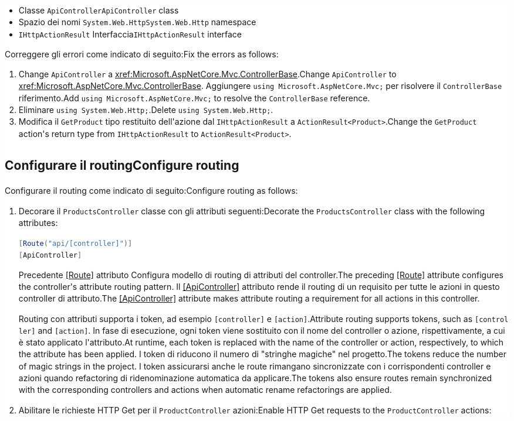 * <span data-ttu-id="c9b2d-152">Classe `ApiController`</span><span class="sxs-lookup"><span data-stu-id="c9b2d-152">`ApiController` class</span></span>
* <span data-ttu-id="c9b2d-153">Spazio dei nomi `System.Web.Http`</span><span class="sxs-lookup"><span data-stu-id="c9b2d-153">`System.Web.Http` namespace</span></span>
* <span data-ttu-id="c9b2d-154">`IHttpActionResult` Interfaccia</span><span class="sxs-lookup"><span data-stu-id="c9b2d-154">`IHttpActionResult` interface</span></span>

<span data-ttu-id="c9b2d-155">Correggere gli errori come indicato di seguito:</span><span class="sxs-lookup"><span data-stu-id="c9b2d-155">Fix the errors as follows:</span></span>

1. <span data-ttu-id="c9b2d-156">Change `ApiController` a <xref:Microsoft.AspNetCore.Mvc.ControllerBase>.</span><span class="sxs-lookup"><span data-stu-id="c9b2d-156">Change `ApiController` to <xref:Microsoft.AspNetCore.Mvc.ControllerBase>.</span></span> <span data-ttu-id="c9b2d-157">Aggiungere `using Microsoft.AspNetCore.Mvc;` per risolvere il `ControllerBase` riferimento.</span><span class="sxs-lookup"><span data-stu-id="c9b2d-157">Add `using Microsoft.AspNetCore.Mvc;` to resolve the `ControllerBase` reference.</span></span>
1. <span data-ttu-id="c9b2d-158">Eliminare `using System.Web.Http;`.</span><span class="sxs-lookup"><span data-stu-id="c9b2d-158">Delete `using System.Web.Http;`.</span></span>
1. <span data-ttu-id="c9b2d-159">Modifica il `GetProduct` tipo restituito dell'azione dal `IHttpActionResult` a `ActionResult<Product>`.</span><span class="sxs-lookup"><span data-stu-id="c9b2d-159">Change the `GetProduct` action's return type from `IHttpActionResult` to `ActionResult<Product>`.</span></span>

## <a name="configure-routing"></a><span data-ttu-id="c9b2d-160">Configurare il routing</span><span class="sxs-lookup"><span data-stu-id="c9b2d-160">Configure routing</span></span>

<span data-ttu-id="c9b2d-161">Configurare il routing come indicato di seguito:</span><span class="sxs-lookup"><span data-stu-id="c9b2d-161">Configure routing as follows:</span></span>

1. <span data-ttu-id="c9b2d-162">Decorare il `ProductsController` classe con gli attributi seguenti:</span><span class="sxs-lookup"><span data-stu-id="c9b2d-162">Decorate the `ProductsController` class with the following attributes:</span></span>

    ```csharp
    [Route("api/[controller]")]
    [ApiController]
    ```

    <span data-ttu-id="c9b2d-163">Precedente [[Route]](xref:Microsoft.AspNetCore.Mvc.RouteAttribute) attributo Configura modello di routing di attributi del controller.</span><span class="sxs-lookup"><span data-stu-id="c9b2d-163">The preceding [[Route]](xref:Microsoft.AspNetCore.Mvc.RouteAttribute) attribute configures the controller's attribute routing pattern.</span></span> <span data-ttu-id="c9b2d-164">Il [[ApiController]](xref:Microsoft.AspNetCore.Mvc.ApiControllerAttribute) attributo rende il routing di un requisito per tutte le azioni in questo controller di attributo.</span><span class="sxs-lookup"><span data-stu-id="c9b2d-164">The [[ApiController]](xref:Microsoft.AspNetCore.Mvc.ApiControllerAttribute) attribute makes attribute routing a requirement for all actions in this controller.</span></span>

    <span data-ttu-id="c9b2d-165">Routing con attributi supporta i token, ad esempio `[controller]` e `[action]`.</span><span class="sxs-lookup"><span data-stu-id="c9b2d-165">Attribute routing supports tokens, such as `[controller]` and `[action]`.</span></span> <span data-ttu-id="c9b2d-166">In fase di esecuzione, ogni token viene sostituito con il nome del controller o azione, rispettivamente, a cui è stato applicato l'attributo.</span><span class="sxs-lookup"><span data-stu-id="c9b2d-166">At runtime, each token is replaced with the name of the controller or action, respectively, to which the attribute has been applied.</span></span> <span data-ttu-id="c9b2d-167">I token di riducono il numero di "stringhe magiche" nel progetto.</span><span class="sxs-lookup"><span data-stu-id="c9b2d-167">The tokens reduce the number of magic strings in the project.</span></span> <span data-ttu-id="c9b2d-168">I token assicurarsi anche le route rimangano sincronizzate con i corrispondenti controller e azioni quando refactoring di ridenominazione automatica da applicare.</span><span class="sxs-lookup"><span data-stu-id="c9b2d-168">The tokens also ensure routes remain synchronized with the corresponding controllers and actions when automatic rename refactorings are applied.</span></span>
1. <span data-ttu-id="c9b2d-169">Abilitare le richieste HTTP Get per il `ProductController` azioni:</span><span class="sxs-lookup"><span data-stu-id="c9b2d-169">Enable HTTP Get requests to the `ProductController` actions:</span></span>